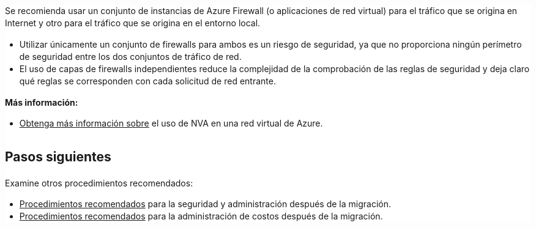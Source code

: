 Se recomienda usar un conjunto de instancias de Azure Firewall (o aplicaciones de red virtual) para el tráfico que se origina en Internet y otro para el tráfico que se origina en el entorno local.
- Utilizar únicamente un conjunto de firewalls para ambos es un riesgo de seguridad, ya que no proporciona ningún perímetro de seguridad entre los dos conjuntos de tráfico de red.
- El uso de capas de firewalls independientes reduce la complejidad de la comprobación de las reglas de seguridad y deja claro qué reglas se corresponden con cada solicitud de red entrante.

**Más información:**
- [Obtenga más información sobre](https://docs.microsoft.com/azure/architecture/reference-architectures/dmz/secure-vnet-hybrid) el uso de NVA en una red virtual de Azure.

## <a name="next-steps"></a>Pasos siguientes 

Examine otros procedimientos recomendados:

- [Procedimientos recomendados](migrate-best-practices-security-management.md) para la seguridad y administración después de la migración.
- [Procedimientos recomendados](migrate-best-practices-costs.md) para la administración de costos después de la migración.
